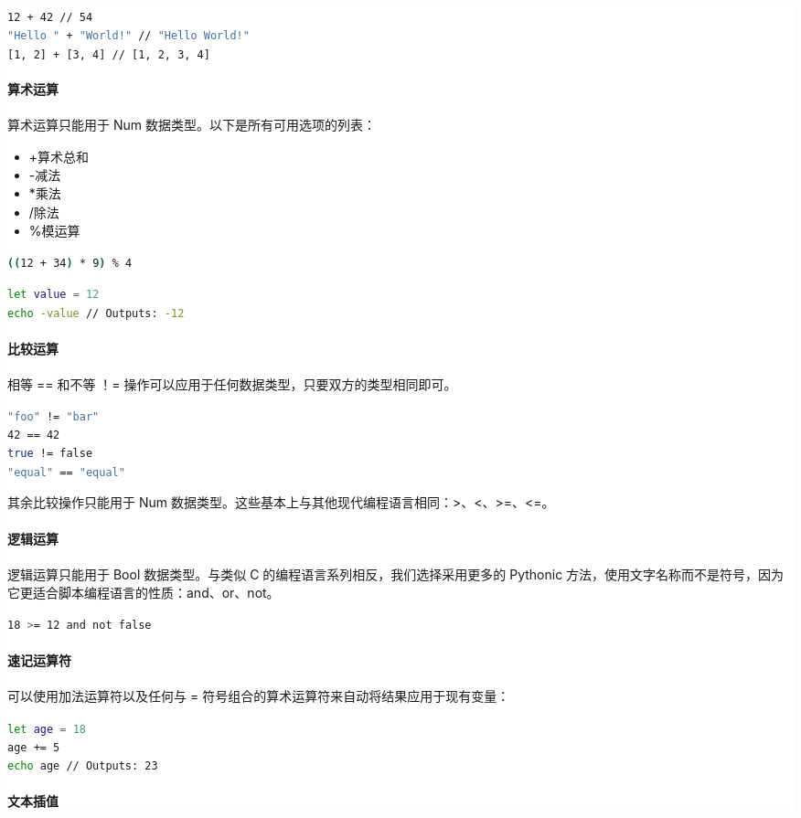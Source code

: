 ```bash
12 + 42 // 54
"Hello " + "World!" // "Hello World!"
[1, 2] + [3, 4] // [1, 2, 3, 4]
```

#### 算术运算

算术运算只能用于 Num 数据类型。以下是所有可用选项的列表：

* +算术总和
* -减法
* *乘法
* /除法
* %模运算

```bash
((12 + 34) * 9) % 4
```

```bash
let value = 12
echo -value // Outputs: -12
```

#### 比较运算

相等 == 和不等 ！= 操作可以应用于任何数据类型，只要双方的类型相同即可。

```bash
"foo" != "bar"
42 == 42
true != false
"equal" == "equal"
```

其余比较操作只能用于 Num 数据类型。这些基本上与其他现代编程语言相同：>、<、>=、<=。

#### 逻辑运算

逻辑运算只能用于 Bool 数据类型。与类似 C 的编程语言系列相反，我们选择采用更多的 Pythonic 方法，使用文字名称而不是符号，因为它更适合脚本编程语言的性质：and、or、not。

```bash
18 >= 12 and not false
```

#### 速记运算符

可以使用加法运算符以及任何与 = 符号组合的算术运算符来自动将结果应用于现有变量：

```bash
let age = 18
age += 5
echo age // Outputs: 23

```

#### 文本插值
